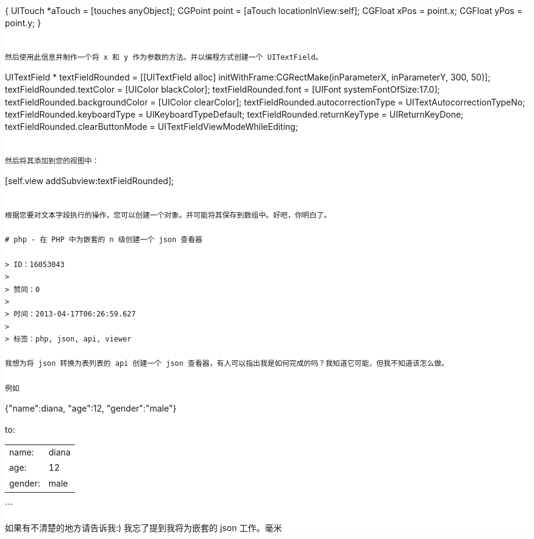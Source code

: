 {
    UITouch *aTouch = [touches anyObject];
    CGPoint point = [aTouch locationInView:self];
    CGFloat xPos = point.x;
    CGFloat yPos = point.y;
} 
```

然后使用此信息并制作一个将 x 和 y 作为参数的方法。并以编程方式创建一个 UITextField。

```
UITextField * textFieldRounded = [[UITextField alloc] initWithFrame:CGRectMake(inParameterX, inParameterY, 300, 50)];
textFieldRounded.textColor = [UIColor blackColor];
textFieldRounded.font = [UIFont systemFontOfSize:17.0];
textFieldRounded.backgroundColor = [UIColor clearColor];
textFieldRounded.autocorrectionType = UITextAutocorrectionTypeNo;
textFieldRounded.keyboardType = UIKeyboardTypeDefault;
textFieldRounded.returnKeyType = UIReturnKeyDone;
textFieldRounded.clearButtonMode = UITextFieldViewModeWhileEditing; 
```

然后将其添加到您的视图中：

```
[self.view addSubview:textFieldRounded]; 
```

根据您要对文本字段执行的操作，您可以创建一个对象。并可能将其保存到数组中。好吧，你明白了。

# php - 在 PHP 中为嵌套的 n 级创建一个 json 查看器

> ID：16053043
> 
> 赞同：0
> 
> 时间：2013-04-17T06:26:59.627
> 
> 标签：php, json, api, viewer

我想为将 json 转换为表列表的 api 创建一个 json 查看器，有人可以指出我是如何完成的吗？我知道它可能，但我不知道该怎么做。

例如

```
{"name":diana,
"age":12,
"gender":"male"}

to:

<table>
  <tr>
   <td>name:</td><td>diana</td>
  </tr>
  <tr>
   <td>age:</td><td>12</td>
  </tr>
  <tr>
   <td>gender:</td><td>male</td>
  </tr>
</table> 
```

如果有不清楚的地方请告诉我:) 我忘了提到我将为嵌套的 json 工作。毫米

```